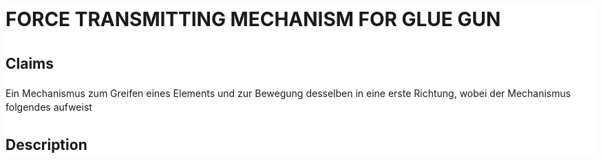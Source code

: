 # FORCE TRANSMITTING MECHANISM FOR GLUE GUN

## Claims
Ein Mechanismus zum Greifen eines Elements und zur Bewegung desselben in eine erste Richtung, wobei der Mechanismus folgendes aufweist

## Description